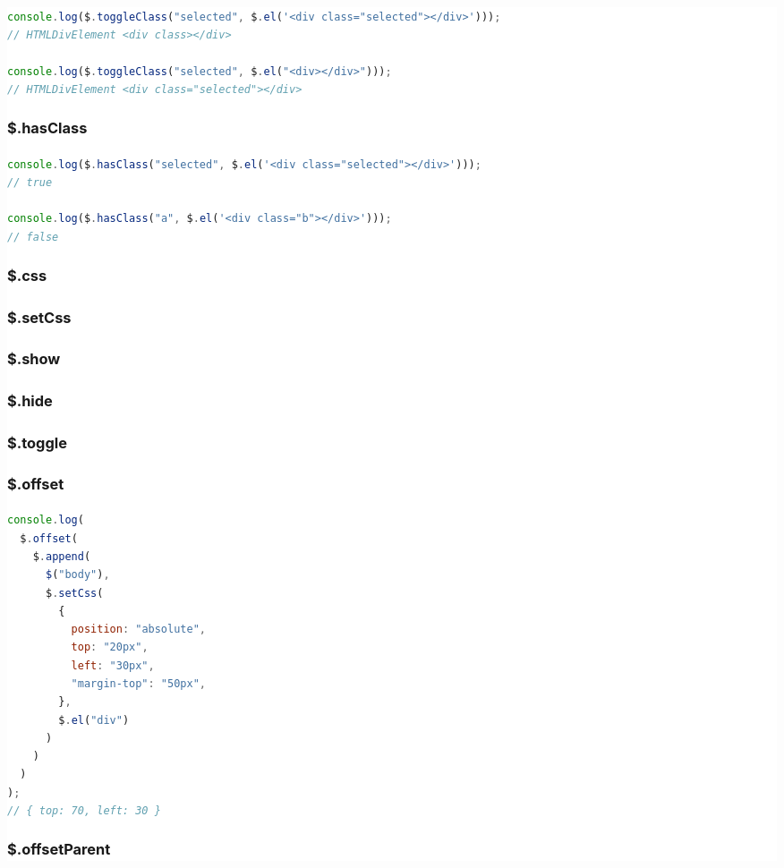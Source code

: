 ```javascript
console.log($.toggleClass("selected", $.el('<div class="selected"></div>')));
// HTMLDivElement <div class></div>

console.log($.toggleClass("selected", $.el("<div></div>")));
// HTMLDivElement <div class="selected"></div>
```

### \$.hasClass

```javascript
console.log($.hasClass("selected", $.el('<div class="selected"></div>')));
// true

console.log($.hasClass("a", $.el('<div class="b"></div>')));
// false
```

### \$.css

### \$.setCss

### \$.show

### \$.hide

### \$.toggle

### \$.offset

```javascript
console.log(
  $.offset(
    $.append(
      $("body"),
      $.setCss(
        {
          position: "absolute",
          top: "20px",
          left: "30px",
          "margin-top": "50px",
        },
        $.el("div")
      )
    )
  )
);
// { top: 70, left: 30 }
```

### \$.offsetParent
